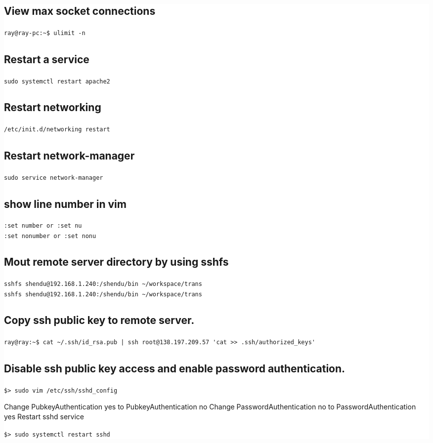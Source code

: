## View max socket connections
```
ray@ray-pc:~$ ulimit -n
```

## Restart a service
```
sudo systemctl restart apache2
```

## Restart networking
```
/etc/init.d/networking restart
```

## Restart network-manager
```
sudo service network-manager
```

## show line number in vim
```
:set number or :set nu
:set nonumber or :set nonu
```

## Mout remote server directory by using sshfs
```
sshfs shendu@192.168.1.240:/shendu/bin ~/workspace/trans
sshfs shendu@192.168.1.240:/shendu/bin ~/workspace/trans
```

## Copy ssh public key to remote server.
```
ray@ray:~$ cat ~/.ssh/id_rsa.pub | ssh root@138.197.209.57 'cat >> .ssh/authorized_keys'
```

## Disable ssh public key access and enable password authentication.
```
$> sudo vim /etc/ssh/sshd_config
```
Change PubkeyAuthentication yes to PubkeyAuthentication no
Change PasswordAuthentication no to PasswordAuthentication yes
Restart sshd service
```
$> sudo systemctl restart sshd
```
